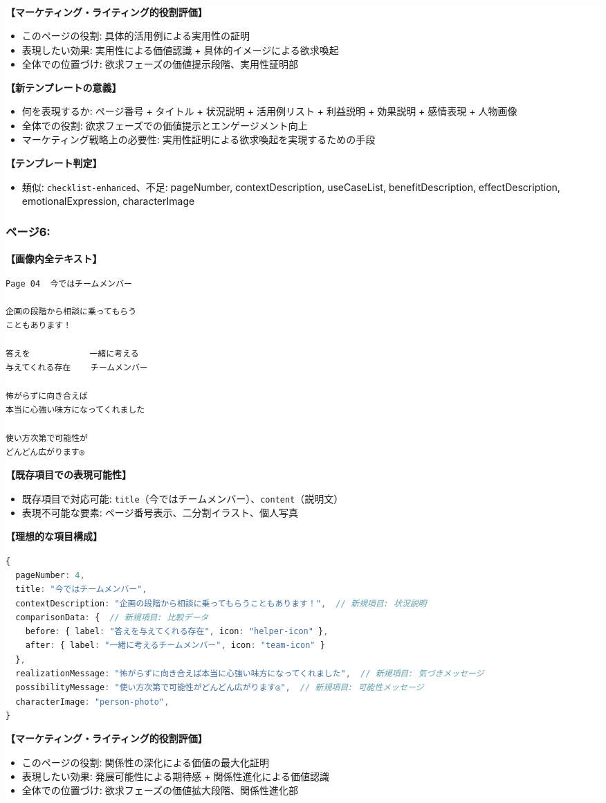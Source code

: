 **【マーケティング・ライティング的役割評価】**
- このページの役割: 具体的活用例による実用性の証明
- 表現したい効果: 実用性による価値認識 + 具体的イメージによる欲求喚起
- 全体での位置づけ: 欲求フェーズの価値提示段階、実用性証明部

**【新テンプレートの意義】**
- 何を表現するか: ページ番号 + タイトル + 状況説明 + 活用例リスト + 利益説明 + 効果説明 + 感情表現 + 人物画像
- 全体での役割: 欲求フェーズでの価値提示とエンゲージメント向上
- マーケティング戦略上の必要性: 実用性証明による欲求喚起を実現するための手段

**【テンプレート判定】**
- 類似: `checklist-enhanced`、不足: pageNumber, contextDescription, useCaseList, benefitDescription, effectDescription, emotionalExpression, characterImage

### ページ6:
**【画像内全テキスト】**
```
Page 04  今ではチームメンバー

企画の段階から相談に乗ってもらう
こともあります！

答えを            一緒に考える
与えてくれる存在    チームメンバー

怖がらずに向き合えば
本当に心強い味方になってくれました

使い方次第で可能性が
どんどん広がります◎
```

**【既存項目での表現可能性】**
- 既存項目で対応可能: `title`（今ではチームメンバー）、`content`（説明文）
- 表現不可能な要素: ページ番号表示、二分割イラスト、個人写真

**【理想的な項目構成】**
```typescript
{
  pageNumber: 4,
  title: "今ではチームメンバー",
  contextDescription: "企画の段階から相談に乗ってもらうこともあります！",  // 新規項目: 状況説明
  comparisonData: {  // 新規項目: 比較データ
    before: { label: "答えを与えてくれる存在", icon: "helper-icon" },
    after: { label: "一緒に考えるチームメンバー", icon: "team-icon" }
  },
  realizationMessage: "怖がらずに向き合えば本当に心強い味方になってくれました",  // 新規項目: 気づきメッセージ
  possibilityMessage: "使い方次第で可能性がどんどん広がります◎",  // 新規項目: 可能性メッセージ
  characterImage: "person-photo",
}
```

**【マーケティング・ライティング的役割評価】**
- このページの役割: 関係性の深化による価値の最大化証明
- 表現したい効果: 発展可能性による期待感 + 関係性進化による価値認識
- 全体での位置づけ: 欲求フェーズの価値拡大段階、関係性進化部
